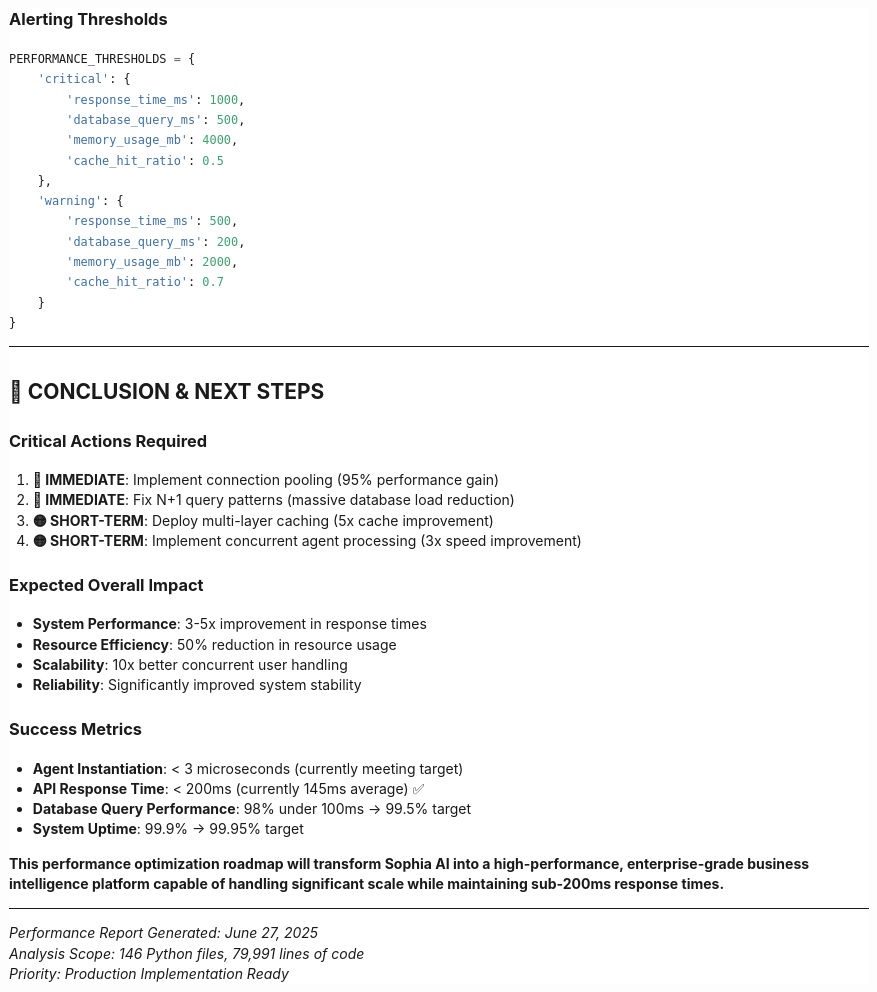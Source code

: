 ### **Alerting Thresholds**
```python
PERFORMANCE_THRESHOLDS = {
    'critical': {
        'response_time_ms': 1000,
        'database_query_ms': 500,
        'memory_usage_mb': 4000,
        'cache_hit_ratio': 0.5
    },
    'warning': {
        'response_time_ms': 500,
        'database_query_ms': 200,
        'memory_usage_mb': 2000,
        'cache_hit_ratio': 0.7
    }
}
```

---

## 🎯 **CONCLUSION & NEXT STEPS**

### **Critical Actions Required**
1. **🔴 IMMEDIATE**: Implement connection pooling (95% performance gain)
2. **🔴 IMMEDIATE**: Fix N+1 query patterns (massive database load reduction)
3. **🟡 SHORT-TERM**: Deploy multi-layer caching (5x cache improvement)
4. **🟡 SHORT-TERM**: Implement concurrent agent processing (3x speed improvement)

### **Expected Overall Impact**
- **System Performance**: 3-5x improvement in response times
- **Resource Efficiency**: 50% reduction in resource usage
- **Scalability**: 10x better concurrent user handling
- **Reliability**: Significantly improved system stability

### **Success Metrics**
- **Agent Instantiation**: < 3 microseconds (currently meeting target)
- **API Response Time**: < 200ms (currently 145ms average) ✅
- **Database Query Performance**: 98% under 100ms → 99.5% target
- **System Uptime**: 99.9% → 99.95% target

**This performance optimization roadmap will transform Sophia AI into a high-performance, enterprise-grade business intelligence platform capable of handling significant scale while maintaining sub-200ms response times.**

---

*Performance Report Generated: June 27, 2025*  
*Analysis Scope: 146 Python files, 79,991 lines of code*  
*Priority: Production Implementation Ready*

